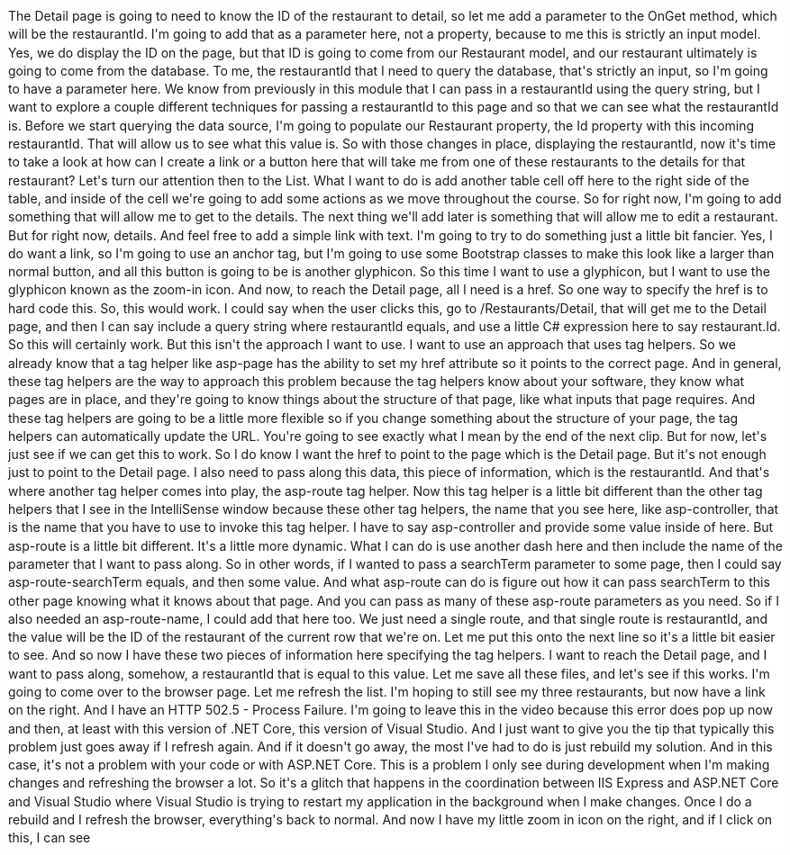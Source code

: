 The Detail page is going to need to know the ID of the restaurant to detail, so let me add a parameter to the OnGet method, which will be the restaurantId. I'm going to add that as a parameter here, not a property, because to me this is strictly an input model. Yes, we do display the ID on the page, but that ID is going to come from our Restaurant model, and our restaurant ultimately is going to come from the database. To me, the restaurantId that I need to query the database, that's strictly an input, so I'm going to have a parameter here. We know from previously in this module that I can pass in a restaurantId using the query string, but I want to explore a couple different techniques for passing a restaurantId to this page and so that we can see what the restaurantId is. Before we start querying the data source, I'm going to populate our Restaurant property, the Id property with this incoming restaurantId. That will allow us to see what this value is. So with those changes in place, displaying the restaurantId, now it's time to take a look at how can I create a link or a button here that will take me from one of these restaurants to the details for that restaurant? Let's turn our attention then to the List. What I want to do is add another table cell off here to the right side of the table, and inside of the cell we're going to add some actions as we move throughout the course. So for right now, I'm going to add something that will allow me to get to the details. The next thing we'll add later is something that will allow me to edit a restaurant. But for right now, details. And feel free to add a simple link with text. I'm going to try to do something just a little bit fancier. Yes, I do want a link, so I'm going to use an anchor tag, but I'm going to use some Bootstrap classes to make this look like a larger than normal button, and all this button is going to be is another glyphicon. So this time I want to use a glyphicon, but I want to use the glyphicon known as the zoom-in icon. And now, to reach the Detail page, all I need is a href. So one way to specify the href is to hard code this. So, this would work. I could say when the user clicks this, go to /Restaurants/Detail, that will get me to the Detail page, and then I can say include a query string where restaurantId equals, and use a little C# expression here to say restaurant.Id. So this will certainly work. But this isn't the approach I want to use. I want to use an approach that uses tag helpers. So we already know that a tag helper like asp-page has the ability to set my href attribute so it points to the correct page. And in general, these tag helpers are the way to approach this problem because the tag helpers know about your software, they know what pages are in place, and they're going to know things about the structure of that page, like what inputs that page requires. And these tag helpers are going to be a little more flexible so if you change something about the structure of your page, the tag helpers can automatically update the URL. You're going to see exactly what I mean by the end of the next clip. But for now, let's just see if we can get this to work. So I do know I want the href to point to the page which is the Detail page. But it's not enough just to point to the Detail page. I also need to pass along this data, this piece of information, which is the restaurantId. And that's where another tag helper comes into play, the asp-route tag helper. Now this tag helper is a little bit different than the other tag helpers that I see in the IntelliSense window because these other tag helpers, the name that you see here, like asp-controller, that is the name that you have to use to invoke this tag helper. I have to say asp-controller and provide some value inside of here. But asp-route is a little bit different. It's a little more dynamic. What I can do is use another dash here and then include the name of the parameter that I want to pass along. So in other words, if I wanted to pass a searchTerm parameter to some page, then I could say asp-route-searchTerm equals, and then some value. And what asp-route can do is figure out how it can pass searchTerm to this other page knowing what it knows about that page. And you can pass as many of these asp-route parameters as you need. So if I also needed an asp-route-name, I could add that here too. We just need a single route, and that single route is restaurantId, and the value will be the ID of the restaurant of the current row that we're on. Let me put this onto the next line so it's a little bit easier to see. And so now I have these two pieces of information here specifying the tag helpers. I want to reach the Detail page, and I want to pass along, somehow, a restaurantId that is equal to this value. Let me save all these files, and let's see if this works. I'm going to come over to the browser page. Let me refresh the list. I'm hoping to still see my three restaurants, but now have a link on the right. And I have an HTTP 502.5 - Process Failure. I'm going to leave this in the video because this error does pop up now and then, at least with this version of .NET Core, this version of Visual Studio. And I just want to give you the tip that typically this problem just goes away if I refresh again. And if it doesn't go away, the most I've had to do is just rebuild my solution. And in this case, it's not a problem with your code or with ASP.NET Core. This is a problem I only see during development when I'm making changes and refreshing the browser a lot. So it's a glitch that happens in the coordination between IIS Express and ASP.NET Core and Visual Studio where Visual Studio is trying to restart my application in the background when I make changes. Once I do a rebuild and I refresh the browser, everything's back to normal. And now I have my little zoom in icon on the right, and if I click on this, I can see